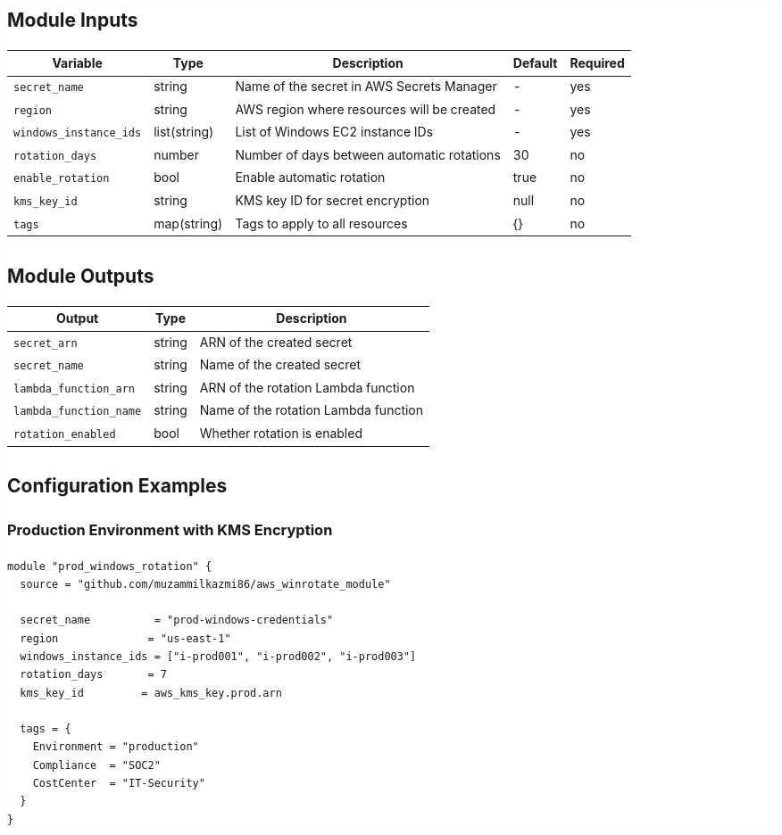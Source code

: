 ## Module Inputs

| Variable | Type | Description | Default | Required |
|----------|------|-------------|---------|----------|
| `secret_name` | string | Name of the secret in AWS Secrets Manager | - | yes |
| `region` | string | AWS region where resources will be created | - | yes |
| `windows_instance_ids` | list(string) | List of Windows EC2 instance IDs | - | yes |
| `rotation_days` | number | Number of days between automatic rotations | 30 | no |
| `enable_rotation` | bool | Enable automatic rotation | true | no |
| `kms_key_id` | string | KMS key ID for secret encryption | null | no |
| `tags` | map(string) | Tags to apply to all resources | {} | no |

## Module Outputs

| Output | Type | Description |
|--------|------|-------------|
| `secret_arn` | string | ARN of the created secret |
| `secret_name` | string | Name of the created secret |
| `lambda_function_arn` | string | ARN of the rotation Lambda function |
| `lambda_function_name` | string | Name of the rotation Lambda function |
| `rotation_enabled` | bool | Whether rotation is enabled |

## Configuration Examples

### Production Environment with KMS Encryption

```hcl
module "prod_windows_rotation" {
  source = "github.com/muzammilkazmi86/aws_winrotate_module"
  
  secret_name          = "prod-windows-credentials"
  region              = "us-east-1"
  windows_instance_ids = ["i-prod001", "i-prod002", "i-prod003"]
  rotation_days       = 7
  kms_key_id         = aws_kms_key.prod.arn
  
  tags = {
    Environment = "production"
    Compliance  = "SOC2"
    CostCenter  = "IT-Security"
  }
}
```
